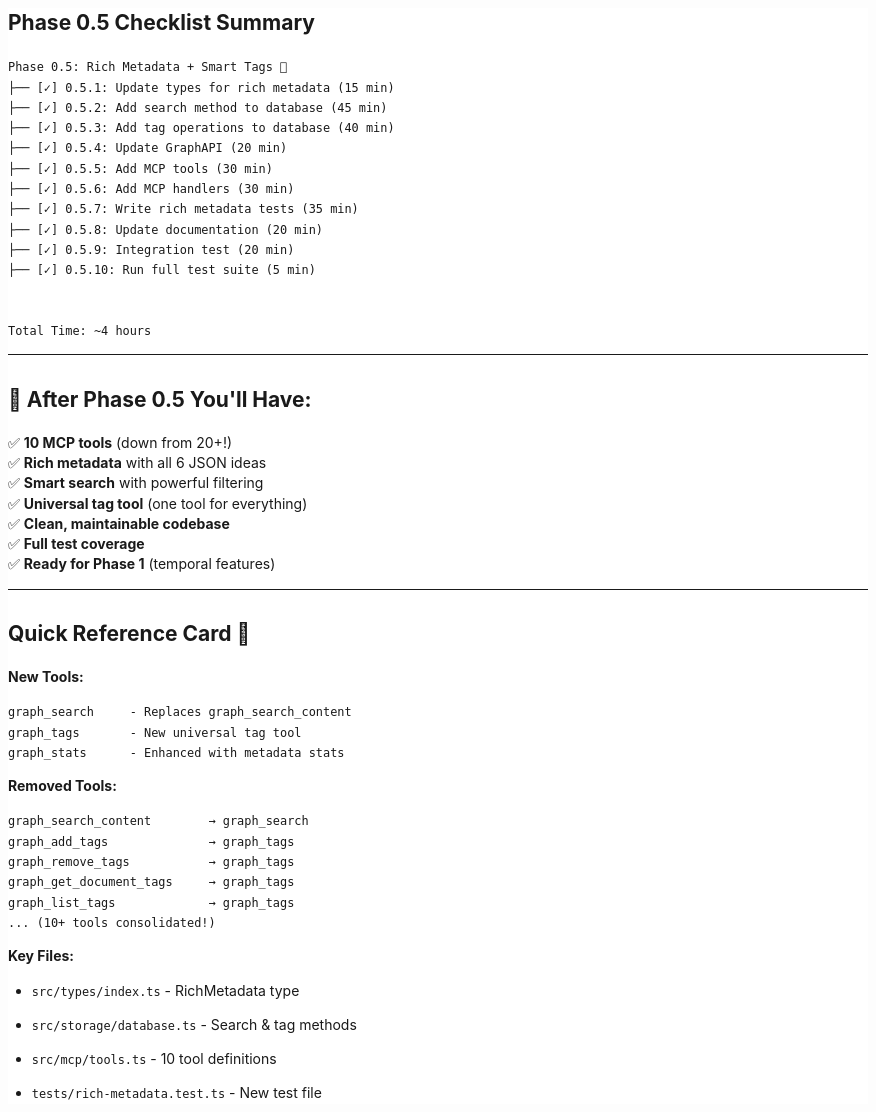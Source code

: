

## Phase 0.5 Checklist Summary

```
Phase 0.5: Rich Metadata + Smart Tags 🎨
├── [✓] 0.5.1: Update types for rich metadata (15 min)
├── [✓] 0.5.2: Add search method to database (45 min)
├── [✓] 0.5.3: Add tag operations to database (40 min)
├── [✓] 0.5.4: Update GraphAPI (20 min)
├── [✓] 0.5.5: Add MCP tools (30 min)
├── [✓] 0.5.6: Add MCP handlers (30 min)
├── [✓] 0.5.7: Write rich metadata tests (35 min)
├── [✓] 0.5.8: Update documentation (20 min)
├── [✓] 0.5.9: Integration test (20 min)
├── [✓] 0.5.10: Run full test suite (5 min)


Total Time: ~4 hours
```

---

## 🎉 After Phase 0.5 You'll Have:

✅ **10 MCP tools** (down from 20+!)  
✅ **Rich metadata** with all 6 JSON ideas  
✅ **Smart search** with powerful filtering  
✅ **Universal tag tool** (one tool for everything)  
✅ **Clean, maintainable codebase**  
✅ **Full test coverage**  
✅ **Ready for Phase 1** (temporal features)

---

## Quick Reference Card 📝

**New Tools:**
```
graph_search     - Replaces graph_search_content
graph_tags       - New universal tag tool
graph_stats      - Enhanced with metadata stats
```

**Removed Tools:**
```
graph_search_content        → graph_search
graph_add_tags              → graph_tags
graph_remove_tags           → graph_tags
graph_get_document_tags     → graph_tags
graph_list_tags             → graph_tags
... (10+ tools consolidated!)
```

**Key Files:**
- `src/types/index.ts` - RichMetadata type
- `src/storage/database.ts` - Search & tag methods
- `src/mcp/tools.ts` - 10 tool definitions
- `tests/rich-metadata.test.ts` - New test file

  [key: string]: any;